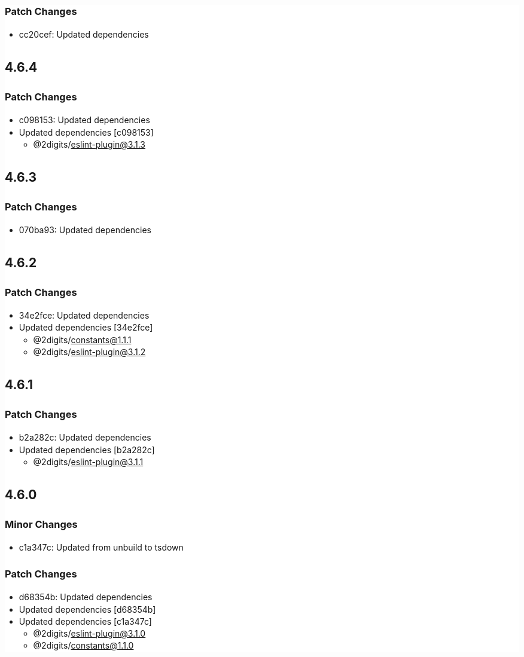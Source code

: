 ### Patch Changes

- cc20cef: Updated dependencies

## 4.6.4

### Patch Changes

- c098153: Updated dependencies
- Updated dependencies [c098153]
  - @2digits/eslint-plugin@3.1.3

## 4.6.3

### Patch Changes

- 070ba93: Updated dependencies

## 4.6.2

### Patch Changes

- 34e2fce: Updated dependencies
- Updated dependencies [34e2fce]
  - @2digits/constants@1.1.1
  - @2digits/eslint-plugin@3.1.2

## 4.6.1

### Patch Changes

- b2a282c: Updated dependencies
- Updated dependencies [b2a282c]
  - @2digits/eslint-plugin@3.1.1

## 4.6.0

### Minor Changes

- c1a347c: Updated from unbuild to tsdown

### Patch Changes

- d68354b: Updated dependencies
- Updated dependencies [d68354b]
- Updated dependencies [c1a347c]
  - @2digits/eslint-plugin@3.1.0
  - @2digits/constants@1.1.0
